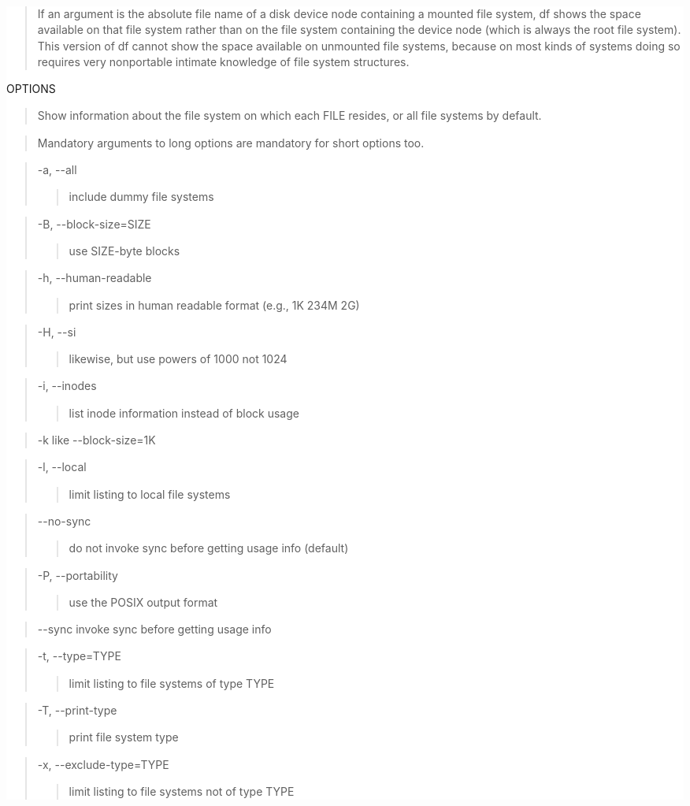 > If an argument is the absolute file name of a disk device node containing a mounted file system,  df
> shows  the  space available on that file system rather than on the file system containing the device
> node (which is always the root file system).  This version of df cannot show the space available  on
> unmounted file systems, because on most kinds of systems doing so requires very nonportable intimate
> knowledge of file system structures.

OPTIONS
> Show information about the file system on which each FILE resides, or all file systems by default.

> Mandatory arguments to long options are mandatory for short options too.

> -a, --all
> > include dummy file systems


> -B, --block-size=SIZE
> > use SIZE-byte blocks


> -h, --human-readable
> > print sizes in human readable format (e.g., 1K 234M 2G)


> -H, --si
> > likewise, but use powers of 1000 not 1024


> -i, --inodes
> > list inode information instead of block usage


> -k     like --block-size=1K

> -l, --local
> > limit listing to local file systems


> --no-sync
> > do not invoke sync before getting usage info (default)


> -P, --portability
> > use the POSIX output format


> --sync invoke sync before getting usage info

> -t, --type=TYPE
> > limit listing to file systems of type TYPE


> -T, --print-type
> > print file system type


> -x, --exclude-type=TYPE
> > limit listing to file systems not of type TYPE
